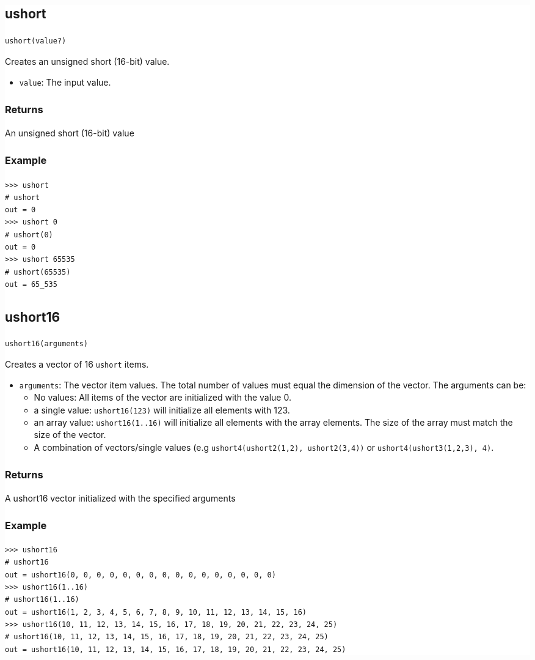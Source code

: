 ## ushort

`ushort(value?)`

Creates an unsigned short (16-bit) value.

- `value`: The input value.

### Returns

An unsigned short (16-bit) value

### Example

```kalk
>>> ushort
# ushort
out = 0
>>> ushort 0
# ushort(0)
out = 0
>>> ushort 65535
# ushort(65535)
out = 65_535
```

## ushort16

`ushort16(arguments)`

Creates a vector of 16 `ushort` items.

- `arguments`: The vector item values. The total number of values must equal the dimension of the vector. The arguments can be:
    - No values: All items of the vector are initialized with the value 0.
    - a single value: `ushort16(123)` will initialize all elements with 123.
    - an array value: `ushort16(1..16)` will initialize all elements with the array elements. The size of the array must match the size of the vector.
    - A combination of vectors/single values (e.g `ushort4(ushort2(1,2), ushort2(3,4))` or `ushort4(ushort3(1,2,3), 4)`.

### Returns

A ushort16 vector initialized with the specified arguments

### Example

```kalk
>>> ushort16
# ushort16
out = ushort16(0, 0, 0, 0, 0, 0, 0, 0, 0, 0, 0, 0, 0, 0, 0, 0)
>>> ushort16(1..16)
# ushort16(1..16)
out = ushort16(1, 2, 3, 4, 5, 6, 7, 8, 9, 10, 11, 12, 13, 14, 15, 16)
>>> ushort16(10, 11, 12, 13, 14, 15, 16, 17, 18, 19, 20, 21, 22, 23, 24, 25)
# ushort16(10, 11, 12, 13, 14, 15, 16, 17, 18, 19, 20, 21, 22, 23, 24, 25)
out = ushort16(10, 11, 12, 13, 14, 15, 16, 17, 18, 19, 20, 21, 22, 23, 24, 25)
```
